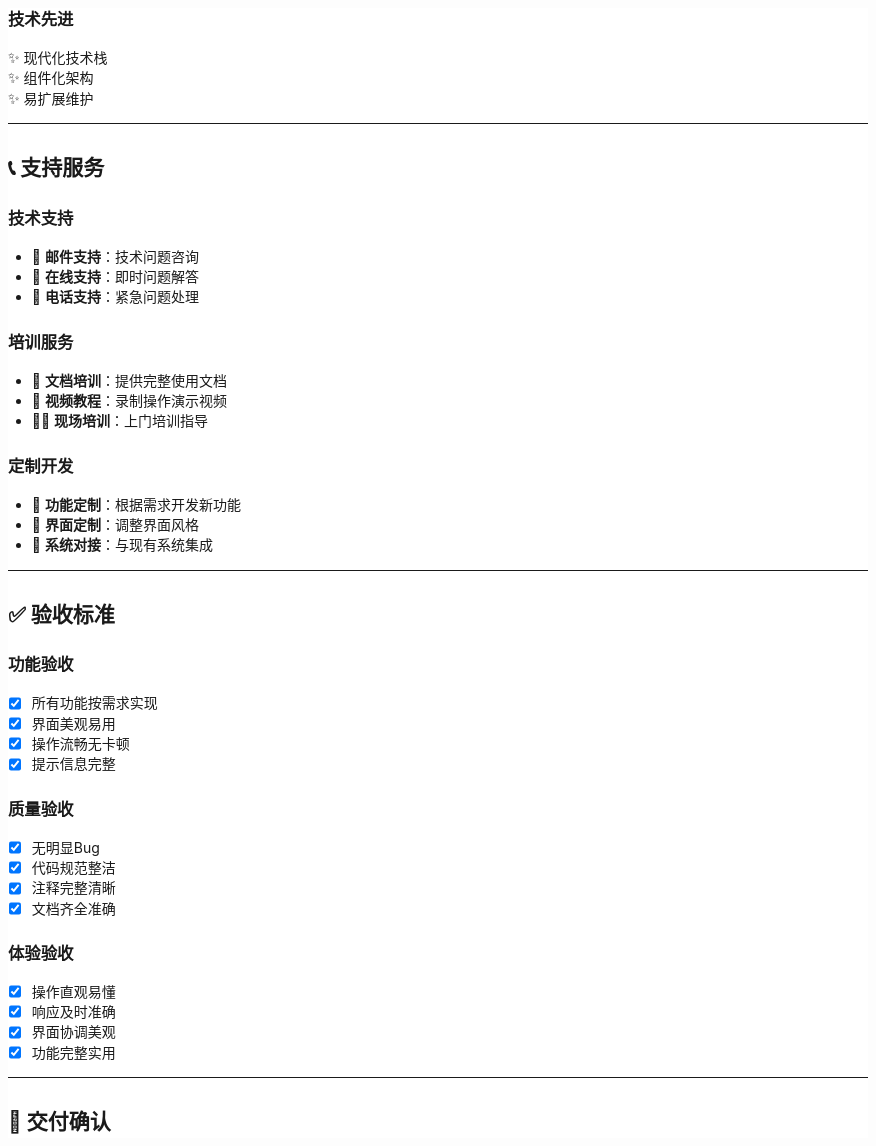 ### 技术先进
✨ 现代化技术栈  
✨ 组件化架构  
✨ 易扩展维护  

---

## 📞 支持服务

### 技术支持
- 📧 **邮件支持**：技术问题咨询
- 💬 **在线支持**：即时问题解答
- 📱 **电话支持**：紧急问题处理

### 培训服务
- 📖 **文档培训**：提供完整使用文档
- 🎥 **视频教程**：录制操作演示视频
- 👨‍🏫 **现场培训**：上门培训指导

### 定制开发
- 🔧 **功能定制**：根据需求开发新功能
- 🎨 **界面定制**：调整界面风格
- 🔌 **系统对接**：与现有系统集成

---

## ✅ 验收标准

### 功能验收
- [x] 所有功能按需求实现
- [x] 界面美观易用
- [x] 操作流畅无卡顿
- [x] 提示信息完整

### 质量验收
- [x] 无明显Bug
- [x] 代码规范整洁
- [x] 注释完整清晰
- [x] 文档齐全准确

### 体验验收
- [x] 操作直观易懂
- [x] 响应及时准确
- [x] 界面协调美观
- [x] 功能完整实用

---

## 🎉 交付确认
